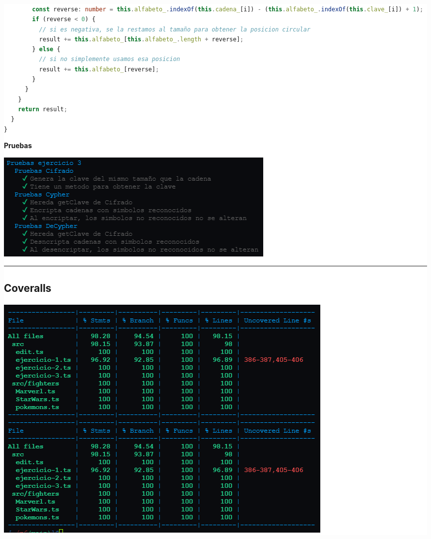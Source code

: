 ```Typescript
        const reverse: number = this.alfabeto_.indexOf(this.cadena_[i]) - (this.alfabeto_.indexOf(this.clave_[i]) + 1);
        if (reverse < 0) {
          // si es negativa, se la restamos al tamaño para obtener la posicion circular
          result += this.alfabeto_[this.alfabeto_.length + reverse];
        } else {
          // si no simplemente usamos esa posicion
          result += this.alfabeto_[reverse];
        }
      }
    }
    return result;
  }
}
```

**Pruebas**

![p3](./images/p3.png)


***

<a name="e4"></a>
## Coveralls

![p4](./images/p4.png)

